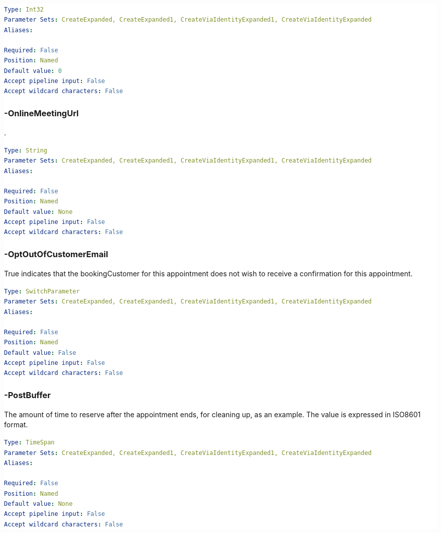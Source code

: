 ```yaml
Type: Int32
Parameter Sets: CreateExpanded, CreateExpanded1, CreateViaIdentityExpanded1, CreateViaIdentityExpanded
Aliases:

Required: False
Position: Named
Default value: 0
Accept pipeline input: False
Accept wildcard characters: False
```

### -OnlineMeetingUrl
.

```yaml
Type: String
Parameter Sets: CreateExpanded, CreateExpanded1, CreateViaIdentityExpanded1, CreateViaIdentityExpanded
Aliases:

Required: False
Position: Named
Default value: None
Accept pipeline input: False
Accept wildcard characters: False
```

### -OptOutOfCustomerEmail
True indicates that the bookingCustomer for this appointment does not wish to receive a confirmation for this appointment.

```yaml
Type: SwitchParameter
Parameter Sets: CreateExpanded, CreateExpanded1, CreateViaIdentityExpanded1, CreateViaIdentityExpanded
Aliases:

Required: False
Position: Named
Default value: False
Accept pipeline input: False
Accept wildcard characters: False
```

### -PostBuffer
The amount of time to reserve after the appointment ends, for cleaning up, as an example.
The value is expressed in ISO8601 format.

```yaml
Type: TimeSpan
Parameter Sets: CreateExpanded, CreateExpanded1, CreateViaIdentityExpanded1, CreateViaIdentityExpanded
Aliases:

Required: False
Position: Named
Default value: None
Accept pipeline input: False
Accept wildcard characters: False
```
